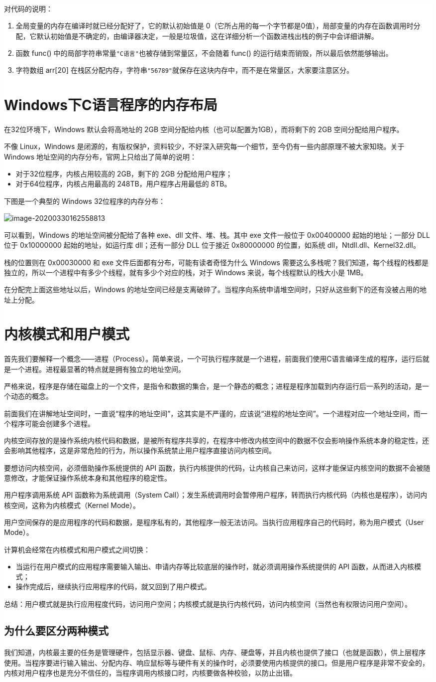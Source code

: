   对代码的说明：
1) 全局变量的内存在编译时就已经分配好了，它的默认初始值是 0（它所占用的每一个字节都是0值），局部变量的内存在函数调用时分配，它默认初始值是不确定的，由编译器决定，一般是垃圾值，这在详细分析一个函数进栈出栈的例子中会详细讲解。

2) 函数 func() 中的局部字符串常量`"C语言"`也被存储到常量区，不会随着 func() 的运行结束而销毁，所以最后依然能够输出。

3) 字符数组 arr[20] 在栈区分配内存，字符串`"56789"`就保存在这块内存中，而不是在常量区，大家要注意区分。  

# Windows下C语言程序的内存布局

在32位环境下，Windows 默认会将高地址的 2GB 空间分配给内核（也可以配置为1GB），而将剩下的 2GB 空间分配给用户程序。

不像 Linux，Windows 是闭源的，有版权保护，资料较少，不好深入研究每一个细节，至今仍有一些内部原理不被大家知晓。关于 Windows 地址空间的内存分布，官网上只给出了简单的说明：

- 对于32位程序，内核占用较高的 2GB，剩下的 2GB 分配给用户程序；
- 对于64位程序，内核占用最高的 248TB，用户程序占用最低的 8TB。


下图是一个典型的 Windows 32位程序的内存分布：

![image-20200330162558813](https://i.loli.net/2020/04/06/zn6bMAG4lXkPpTD.png)

  可以看到，Windows 的地址空间被分配给了各种 exe、dll 文件、堆、栈。其中 exe 文件一般位于 0x00400000 起始的地址；一部分 DLL 位于 0x10000000 起始的地址，如运行库 dll；还有一部分 DLL 位于接近 0x80000000 的位置，如系统 dll，Ntdll.dll、Kernel32.dll。

栈的位置则在 0x00030000 和 exe 文件后面都有分布，可能有读者奇怪为什么 Windows 需要这么多栈呢？我们知道，每个线程的栈都是独立的，所以一个进程中有多少个线程，就有多少个对应的栈，对于 Windows 来说，每个线程默认的栈大小是 1MB。

在分配完上面这些地址以后，Windows 的地址空间已经是支离破碎了。当程序向系统申请堆空间时，只好从这些剩下的还有没被占用的地址上分配。  

# 内核模式和用户模式

  首先我们要解释一个概念——进程（Process）。简单来说，一个可执行程序就是一个进程，前面我们使用C语言编译生成的程序，运行后就是一个进程。进程最显著的特点就是拥有独立的地址空间。

严格来说，程序是存储在磁盘上的一个文件，是指令和数据的集合，是一个静态的概念；进程是程序加载到内存运行后一系列的活动，是一个动态的概念。

前面我们在讲解地址空间时，一直说“程序的地址空间”，这其实是不严谨的，应该说“进程的地址空间”。一个进程对应一个地址空间，而一个程序可能会创建多个进程。  

内核空间存放的是操作系统内核代码和数据，是被所有程序共享的，在程序中修改内核空间中的数据不仅会影响操作系统本身的稳定性，还会影响其他程序，这是非常危险的行为，所以操作系统禁止用户程序直接访问内核空间。

要想访问内核空间，必须借助操作系统提供的 API 函数，执行内核提供的代码，让内核自己来访问，这样才能保证内核空间的数据不会被随意修改，才能保证操作系统本身和其他程序的稳定性。

用户程序调用系统 API 函数称为系统调用（System Call）；发生系统调用时会暂停用户程序，转而执行内核代码（内核也是程序），访问内核空间，这称为内核模式（Kernel Mode）。

用户空间保存的是应用程序的代码和数据，是程序私有的，其他程序一般无法访问。当执行应用程序自己的代码时，称为用户模式（User Mode）。

计算机会经常在内核模式和用户模式之间切换：

- 当运行在用户模式的应用程序需要输入输出、申请内存等比较底层的操作时，就必须调用操作系统提供的 API 函数，从而进入内核模式；
- 操作完成后，继续执行应用程序的代码，就又回到了用户模式。


总结：用户模式就是执行应用程度代码，访问用户空间；内核模式就是执行内核代码，访问内核空间（当然也有权限访问用户空间）。

## 为什么要区分两种模式

我们知道，内核最主要的任务是管理硬件，包括显示器、键盘、鼠标、内存、硬盘等，并且内核也提供了接口（也就是函数），供上层程序使用。当程序要进行输入输出、分配内存、响应鼠标等与硬件有关的操作时，必须要使用内核提供的接口。但是用户程序是非常不安全的，内核对用户程序也是充分不信任的，当程序调用内核接口时，内核要做各种校验，以防止出错。
